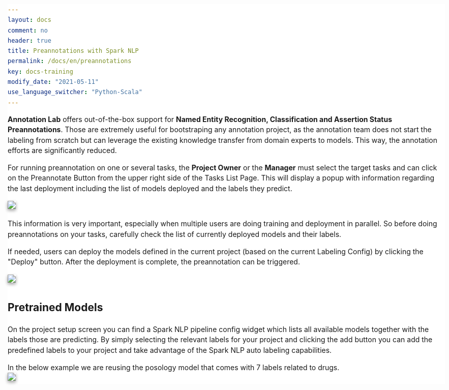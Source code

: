 ```yaml
---
layout: docs
comment: no
header: true
title: Preannotations with Spark NLP  
permalink: /docs/en/preannotations
key: docs-training
modify_date: "2021-05-11"
use_language_switcher: "Python-Scala"
---
```



**Annotation Lab** offers out-of-the-box support for **Named Entity Recognition, Classification and Assertion Status Preannotations**. Those are extremely useful for bootstraping any annotation project, as the annotation team does not start the labeling from scratch but can leverage the existing knowledge transfer from domain experts to models. This way, the annotation efforts are significantly reduced.

For running preannotation on one or several tasks, the **Project Owner** or the **Manager** must select the target tasks and can click on the Preannotate Button from the upper right side of the Tasks List Page. This will display a popup with information regarding the last deployment including the list of models deployed and the labels they predict.

<img class="image image--xl" src="/assets/images/annotation_lab/1.6.0/preannotate_ner.gif" style="width:100%; align:center; box-shadow: 0 3px 6px rgba(0,0,0,0.16), 0 3px 6px rgba(0,0,0,0.23);"/>

This information is very important, especially when multiple users are doing training and deployment in parallel. So before doing preannotations on your tasks, carefully check the list of currently deployed models and their labels.

If needed, users can deploy the models defined in the current project (based on the current Labeling Config) by clicking the "Deploy" button. After the deployment is complete, the preannotation can be triggered.

<img class="image image--xl" src="/assets/images/annotation_lab/1.6.0/preannotate.png" style="width:100%; align:center; box-shadow: 0 3px 6px rgba(0,0,0,0.16), 0 3px 6px rgba(0,0,0,0.23);"/>


## Pretrained Models 

On the project setup screen you can find a Spark NLP pipeline config widget which lists all available models together with the labels those are predicting. By simply selecting the relevant labels for your project and clicking the add button you can add the predefined labels to your project and take advantage of the Spark NLP auto labeling capabilities. 


In the below example we are reusing the posology model that comes with 7 labels related to drugs.  
<img class="image image--xl" src="/assets/images/annotation_lab/spark_nlp_models.png" style="width:100%; align:center; box-shadow: 0 3px 6px rgba(0,0,0,0.16), 0 3px 6px rgba(0,0,0,0.23);"/>

